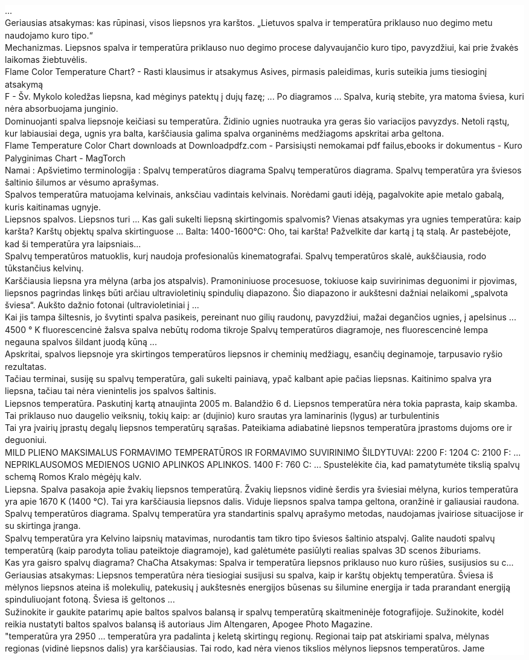 ...<br/>Geriausias atsakymas: kas rūpinasi, visos liepsnos yra karštos. „Lietuvos spalva ir temperatūra priklauso nuo degimo metu naudojamo kuro tipo.“<br/>Mechanizmas. Liepsnos spalva ir temperatūra priklauso nuo degimo procese dalyvaujančio kuro tipo, pavyzdžiui, kai prie žvakės laikomas žiebtuvėlis.<br/>Flame Color Temperature Chart? - Rasti klausimus ir atsakymus Asives, pirmasis paleidimas, kuris suteikia jums tiesioginį atsakymą<br/>F - Šv. Mykolo koledžas liepsna, kad mėginys patektų į dujų fazę; ... Po diagramos ... Spalva, kurią stebite, yra matoma šviesa, kuri nėra absorbuojama junginio.<br/>Dominuojanti spalva liepsnoje keičiasi su temperatūra. Židinio ugnies nuotrauka yra geras šio variacijos pavyzdys. Netoli rąstų, kur labiausiai dega, ugnis yra balta, karščiausia galima spalva organinėms medžiagoms apskritai arba geltona.<br/>Flame Temperature Color Chart downloads at Downloadpdfz.com - Parsisiųsti nemokamai pdf failus,ebooks ir dokumentus - Kuro Palyginimas Chart - MagTorch<br/>Namai : Apšvietimo terminologija : Spalvų temperatūros diagrama Spalvų temperatūros diagrama. Spalvų temperatūra yra šviesos šaltinio šilumos ar vėsumo aprašymas.<br/>Spalvos temperatūra matuojama kelvinais, anksčiau vadintais kelvinais. Norėdami gauti idėją, pagalvokite apie metalo gabalą, kuris kaitinamas ugnyje.<br/>Liepsnos spalvos. Liepsnos turi ... Kas gali sukelti liepsną skirtingomis spalvomis? Vienas atsakymas yra ugnies temperatūra: kaip karšta? Karštų objektų spalva skirtinguose ... Balta: 1400-1600°C: Oho, tai karšta! Pažvelkite dar kartą į tą stalą. Ar pastebėjote, kad ši temperatūra yra laipsniais...<br/>Spalvų temperatūros matuoklis, kurį naudoja profesionalūs kinematografai. Spalvų temperatūros skalė, aukščiausia, rodo tūkstančius kelvinų.<br/>Karščiausia liepsna yra mėlyna (arba jos atspalvis). Pramoniniuose procesuose, tokiuose kaip suvirinimas deguonimi ir pjovimas, liepsnos pagrindas linkęs būti arčiau ultravioletinių spindulių diapazono. Šio diapazono ir aukštesni dažniai nelaikomi „spalvota šviesa“. Aukšto dažnio fotonai (ultravioletiniai į ...<br/>Kai jis tampa šiltesnis, jo švytinti spalva pasikeis, pereinant nuo gilių raudonų, pavyzdžiui, mažai degančios ugnies, į apelsinus ... 4500 ° K fluorescencinė žalsva spalva nebūtų rodoma tikroje Spalvų temperatūros diagramoje, nes fluorescencinė lempa negauna spalvos šildant juodą kūną ...<br/>Apskritai, spalvos liepsnoje yra skirtingos temperatūros liepsnos ir cheminių medžiagų, esančių deginamoje, tarpusavio ryšio rezultatas.<br/>Tačiau terminai, susiję su spalvų temperatūra, gali sukelti painiavą, ypač kalbant apie pačias liepsnas. Kaitinimo spalva yra liepsna, tačiau tai nėra vienintelis jos spalvos šaltinis.<br/>Liepsnos temperatūra. Paskutinį kartą atnaujinta 2005 m. Balandžio 6 d. Liepsnos temperatūra nėra tokia paprasta, kaip skamba. Tai priklauso nuo daugelio veiksnių, tokių kaip: ar (dujinio) kuro srautas yra laminarinis (lygus) ar turbulentinis<br/>Tai yra įvairių įprastų degalų liepsnos temperatūrų sąrašas. Pateikiama adiabatinė liepsnos temperatūra įprastoms dujoms ore ir deguoniui.<br/>MILD PLIENO MAKSIMALUS FORMAVIMO TEMPERATŪROS IR FORMAVIMO SUVIRINIMO ŠILDYTUVAI: 2200 F: 1204 C: 2100 F: ... NEPRIKLAUSOMOS MEDIENOS UGNIO APLINKOS APLINKOS. 1400 F: 760 C: ... Spustelėkite čia, kad pamatytumėte tikslią spalvų schemą Romos Kralo mėgėjų kalv.<br/>Liepsna. Spalva pasakoja apie žvakių liepsnos temperatūrą. Žvakių liepsnos vidinė šerdis yra šviesiai mėlyna, kurios temperatūra yra apie 1670 K (1400 °C). Tai yra karščiausia liepsnos dalis. Viduje liepsnos spalva tampa geltona, oranžinė ir galiausiai raudona.<br/>Spalvų temperatūros diagrama. Spalvų temperatūra yra standartinis spalvų aprašymo metodas, naudojamas įvairiose situacijose ir su skirtinga įranga.<br/>Spalvų temperatūra yra Kelvino laipsnių matavimas, nurodantis tam tikro tipo šviesos šaltinio atspalvį. Galite naudoti spalvų temperatūrą (kaip parodyta toliau pateiktoje diagramoje), kad galėtumėte pasiūlyti realias spalvas 3D scenos žiburiams.<br/>Kas yra gaisro spalvų diagrama? ChaCha Atsakymas: Spalva ir temperatūra liepsnos priklauso nuo kuro rūšies, susijusios su c...<br/>Geriausias atsakymas: Liepsnos temperatūra nėra tiesiogiai susijusi su spalva, kaip ir karštų objektų temperatūra. Šviesa iš mėlynos liepsnos ateina iš molekulių, patekusių į aukštesnės energijos būsenas su šilumine energija ir tada prarandant energiją spinduliuojant fotoną. Šviesa iš geltonos ...<br/>Sužinokite ir gaukite patarimų apie baltos spalvos balansą ir spalvų temperatūrą skaitmeninėje fotografijoje. Sužinokite, kodėl reikia nustatyti baltos spalvos balansą iš autoriaus Jim Altengaren, Apogee Photo Magazine.<br/>"temperatūra yra 2950 ... temperatūra yra padalinta į keletą skirtingų regionų. Regionai taip pat atskiriami spalva, mėlynas regionas (vidinė liepsnos dalis) yra karščiausias. Tai rodo, kad nėra vienos tikslios mėlynos liepsnos temperatūros. Jame